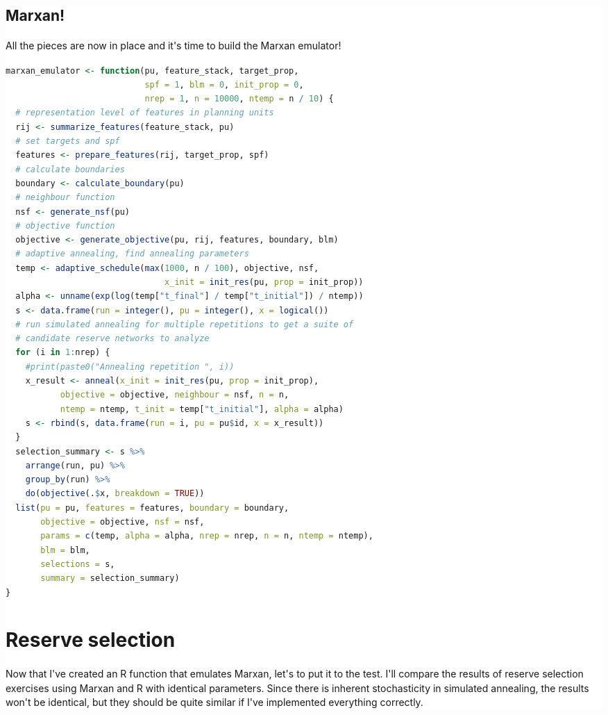 ## Marxan!

All the pieces are now in place and it's time to build the Marxan emulator!


```r
marxan_emulator <- function(pu, feature_stack, target_prop,
                            spf = 1, blm = 0, init_prop = 0,
                            nrep = 1, n = 10000, ntemp = n / 10) {
  # representation level of features in planning units
  rij <- summarize_features(feature_stack, pu)
  # set targets and spf
  features <- prepare_features(rij, target_prop, spf)
  # calculate boundaries
  boundary <- calculate_boundary(pu)
  # neighbour function
  nsf <- generate_nsf(pu)
  # objective function
  objective <- generate_objective(pu, rij, features, boundary, blm)
  # adaptive annealing, find annealing parameters
  temp <- adaptive_schedule(max(1000, n / 100), objective, nsf,
                                x_init = init_res(pu, prop = init_prop))
  alpha <- unname(exp(log(temp["t_final"] / temp["t_initial"]) / ntemp))
  s <- data.frame(run = integer(), pu = integer(), x = logical())
  # run simulated annealing for multiple repetitions to get a suite of
  # candidate reserve networks to analyze
  for (i in 1:nrep) {
    #print(paste0("Annealing repetition ", i))
    x_result <- anneal(x_init = init_res(pu, prop = init_prop),
           objective = objective, neighbour = nsf, n = n, 
           ntemp = ntemp, t_init = temp["t_initial"], alpha = alpha)
    s <- rbind(s, data.frame(run = i, pu = pu$id, x = x_result))
  }
  selection_summary <- s %>% 
    arrange(run, pu) %>% 
    group_by(run) %>% 
    do(objective(.$x, breakdown = TRUE))
  list(pu = pu, features = features, boundary = boundary,
       objective = objective, nsf = nsf,
       params = c(temp, alpha = alpha, nrep = nrep, n = n, ntemp = ntemp),
       blm = blm,
       selections = s,
       summary = selection_summary)
}
```

# Reserve selection

Now that I've created an R function that emulates Marxan, let's to put it to the test. I'll compare the results of reserve selection exercises using Marxan and R with identical parameters. Since there is inherent stochasticity in simulated annealing, the results won't be identical, but they should be quite similar if I've implemented everything correctly.
